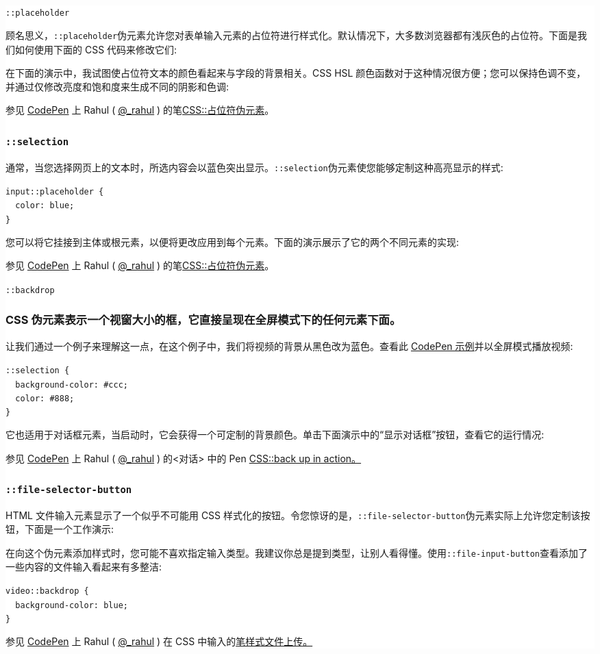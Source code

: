 `::placeholder`

顾名思义，`::placeholder`伪元素允许您对表单输入元素的占位符进行样式化。默认情况下，大多数浏览器都有浅灰色的占位符。下面是我们如何使用下面的 CSS 代码来修改它们:

在下面的演示中，我试图使占位符文本的颜色看起来与字段的背景相关。CSS HSL 颜色函数对于这种情况很方便；您可以保持色调不变，并通过仅修改亮度和饱和度来生成不同的阴影和色调:

参见 [CodePen](https://codepen.io) 上 Rahul ( [@_rahul](https://codepen.io/_rahul) )
的笔[CSS::占位符伪元素](https://codepen.io/_rahul/pen/LYmXPMz)。

### `::selection`

通常，当您选择网页上的文本时，所选内容会以蓝色突出显示。`::selection`伪元素使您能够定制这种高亮显示的样式:

```
input::placeholder {
  color: blue;
}

```

您可以将它挂接到主体或根元素，以便将更改应用到每个元素。下面的演示展示了它的两个不同元素的实现:

参见 [CodePen](https://codepen.io) 上 Rahul ( [@_rahul](https://codepen.io/_rahul) )
的笔[CSS::占位符伪元素](https://codepen.io/_rahul/pen/dyeQyZg)。

`::backdrop`

### CSS 伪元素表示一个视窗大小的框，它直接呈现在全屏模式下的任何元素下面。

让我们通过一个例子来理解这一点，在这个例子中，我们将视频的背景从黑色改为蓝色。查看此 [CodePen 示例](https://codepen.io/_rahul/pen/wvjQeyv)并以全屏模式播放视频:

```
::selection {
  background-color: #ccc;
  color: #888;
}

```

它也适用于对话框元素，当启动时，它会获得一个可定制的背景颜色。单击下面演示中的“显示对话框”按钮，查看它的运行情况:

参见 [CodePen](https://codepen.io) 上 Rahul ( [@_rahul](https://codepen.io/_rahul) )
的<对话> 中的 Pen [CSS::back up in action。](https://codepen.io/_rahul/pen/gOzQREO)

### `::file-selector-button`

HTML 文件输入元素显示了一个似乎不可能用 CSS 样式化的按钮。令您惊讶的是，`::file-selector-button`伪元素实际上允许您定制该按钮，下面是一个工作演示:

在向这个伪元素添加样式时，您可能不喜欢指定输入类型。我建议你总是提到类型，让别人看得懂。使用`::file-input-button`查看添加了一些内容的文件输入看起来有多整洁:

```
video::backdrop {
  background-color: blue;
}

```

参见 [CodePen](https://codepen.io) 上 Rahul ( [@_rahul](https://codepen.io/_rahul) )
在 CSS 中输入的[笔样式文件上传。](https://codepen.io/_rahul/pen/rNvQGBg)
